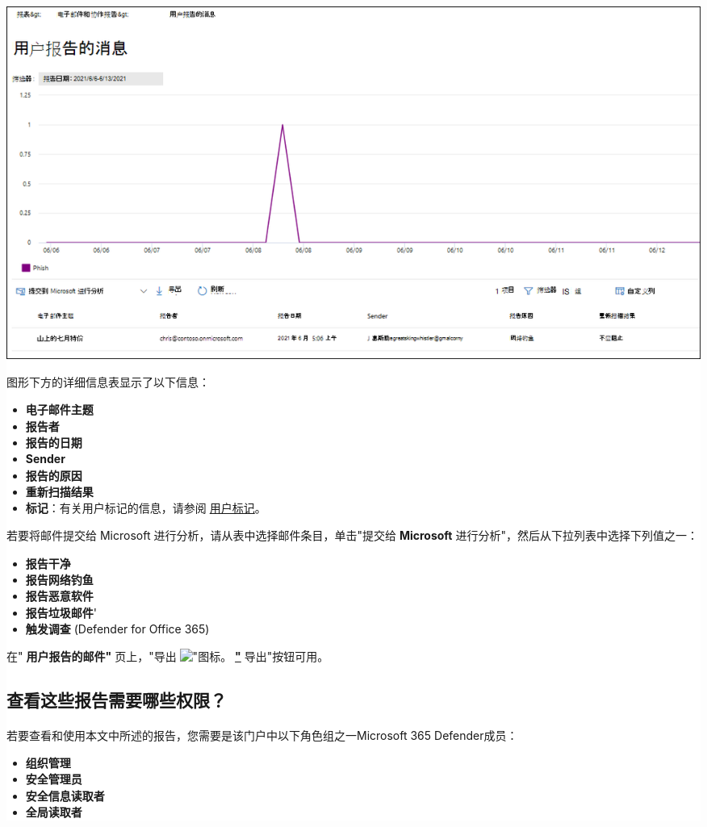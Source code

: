 ![用户报告的邮件报告。](../../media/user-reported-messages-report.png)

图形下方的详细信息表显示了以下信息：

- **电子邮件主题**
- **报告者**
- **报告的日期**
- **Sender**
- **报告的原因**
- **重新扫描结果**
- **标记**：有关用户标记的信息，请参阅 [用户标记](user-tags.md)。

若要将邮件提交给 Microsoft 进行分析，请从表中选择邮件条目，单击"提交给 **Microsoft** 进行分析"，然后从下拉列表中选择下列值之一：

- **报告干净**
- **报告网络钓鱼**
- **报告恶意软件**
- **报告垃圾邮件**'
- **触发调查** (Defender for Office 365) 

在" **用户报告的邮件"** 页上，"导出 !["图标。](../../media/m365-cc-sc-download-icon.png) **["](#export-report)** 导出"按钮可用。

## <a name="what-permissions-are-needed-to-view-these-reports"></a>查看这些报告需要哪些权限？

若要查看和使用本文中所述的报告，您需要是该门户中以下角色组之一Microsoft 365 Defender成员：

- **组织管理**
- **安全管理员**
- **安全信息读取者**
- **全局读取者**
